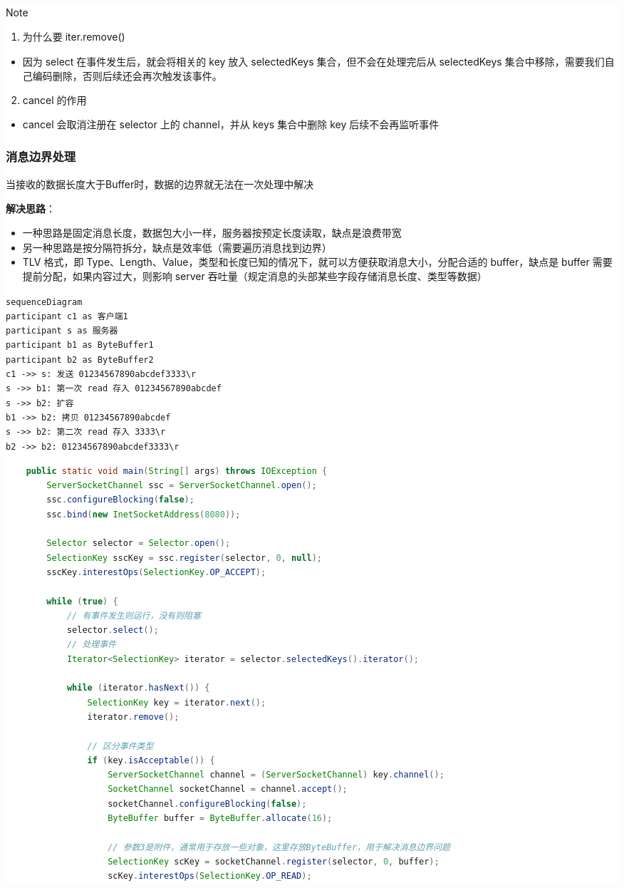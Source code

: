 > [!Note]
>
> 1.  为什么要 iter.remove()
>    - 因为 select 在事件发生后，就会将相关的 key 放入 selectedKeys 集合，但不会在处理完后从 selectedKeys 集合中移除，需要我们自己编码删除，否则后续还会再次触发该事件。
> 2.  cancel 的作用
>    - cancel 会取消注册在 selector 上的 channel，并从 keys 集合中删除 key 后续不会再监听事件



### 消息边界处理

当接收的数据长度大于Buffer时，数据的边界就无法在一次处理中解决

**解决思路**：

* 一种思路是固定消息长度，数据包大小一样，服务器按预定长度读取，缺点是浪费带宽
* 另一种思路是按分隔符拆分，缺点是效率低（需要遍历消息找到边界）
* TLV 格式，即 Type、Length、Value，类型和长度已知的情况下，就可以方便获取消息大小，分配合适的 buffer，缺点是 buffer 需要提前分配，如果内容过大，则影响 server 吞吐量（规定消息的头部某些字段存储消息长度、类型等数据）



```mermaid
sequenceDiagram 
participant c1 as 客户端1
participant s as 服务器
participant b1 as ByteBuffer1
participant b2 as ByteBuffer2
c1 ->> s: 发送 01234567890abcdef3333\r
s ->> b1: 第一次 read 存入 01234567890abcdef
s ->> b2: 扩容
b1 ->> b2: 拷贝 01234567890abcdef
s ->> b2: 第二次 read 存入 3333\r
b2 ->> b2: 01234567890abcdef3333\r
```



```java
    public static void main(String[] args) throws IOException {
        ServerSocketChannel ssc = ServerSocketChannel.open();
        ssc.configureBlocking(false);
        ssc.bind(new InetSocketAddress(8080));

        Selector selector = Selector.open();
        SelectionKey sscKey = ssc.register(selector, 0, null);
        sscKey.interestOps(SelectionKey.OP_ACCEPT);

        while (true) {
            // 有事件发生则运行，没有则阻塞
            selector.select();
            // 处理事件
            Iterator<SelectionKey> iterator = selector.selectedKeys().iterator();

            while (iterator.hasNext()) {
                SelectionKey key = iterator.next();
                iterator.remove();

                // 区分事件类型
                if (key.isAcceptable()) {
                    ServerSocketChannel channel = (ServerSocketChannel) key.channel();
                    SocketChannel socketChannel = channel.accept();
                    socketChannel.configureBlocking(false);
                    ByteBuffer buffer = ByteBuffer.allocate(16);
                    
                    // 参数3是附件，通常用于存放一些对象，这里存放ByteBuffer，用于解决消息边界问题
                    SelectionKey scKey = socketChannel.register(selector, 0, buffer);
                    scKey.interestOps(SelectionKey.OP_READ);
```